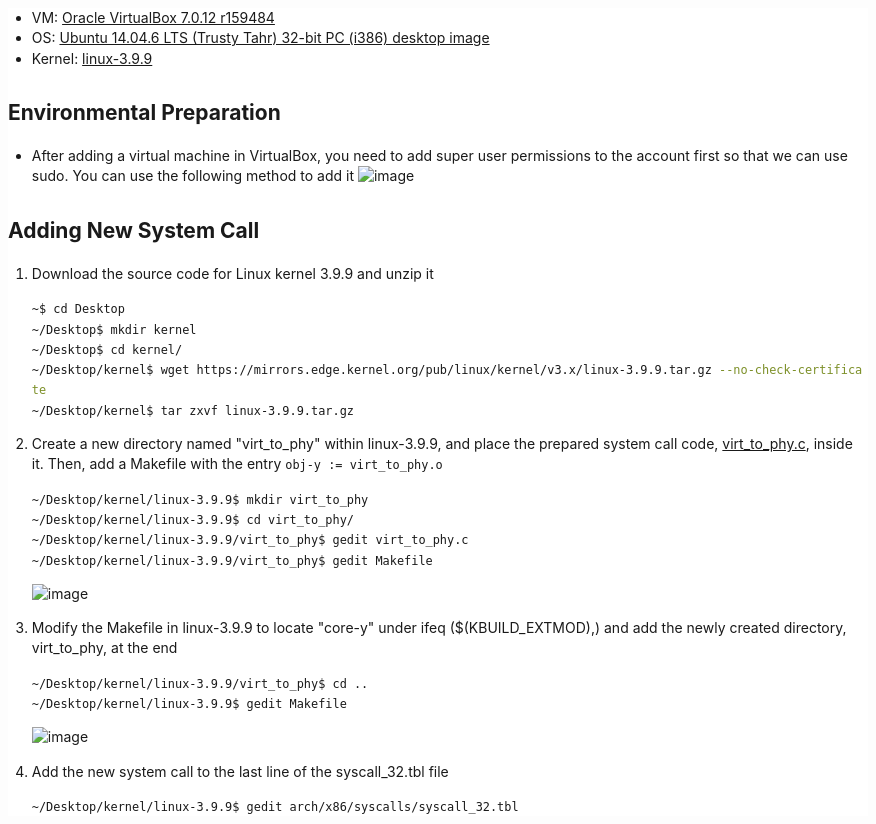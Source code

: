 + VM: [Oracle VirtualBox 7.0.12 r159484](https://download.virtualbox.org/virtualbox/7.0.12/)
+ OS: [Ubuntu 14.04.6 LTS (Trusty Tahr) 32-bit PC (i386) desktop image](https://releases.ubuntu.com/trusty/)
+ Kernel: [linux-3.9.9](https://mirrors.edge.kernel.org/pub/linux/kernel/v3.x/linux-3.9.9.tar.gz)


## Environmental Preparation

+ After adding a virtual machine in VirtualBox, you need to add super user permissions to the account first so that we can use sudo. You can use the following method to add it
    ![image](https://hackmd.io/_uploads/HJAhWjxBp.png)
    

## Adding New System Call

1. Download the source code for Linux kernel 3.9.9 and unzip it

    ``` bash
    ~$ cd Desktop
    ~/Desktop$ mkdir kernel
    ~/Desktop$ cd kernel/
    ~/Desktop/kernel$ wget https://mirrors.edge.kernel.org/pub/linux/kernel/v3.x/linux-3.9.9.tar.gz --no-check-certificate
    ~/Desktop/kernel$ tar zxvf linux-3.9.9.tar.gz 
    ```

2. Create a new directory named "virt_to_phy" within linux-3.9.9, and place the prepared system call code, [virt_to_phy.c](#實作程式碼), inside it. Then, add a Makefile with the entry `obj-y := virt_to_phy.o`

    ``` bash
    ~/Desktop/kernel/linux-3.9.9$ mkdir virt_to_phy
    ~/Desktop/kernel/linux-3.9.9$ cd virt_to_phy/
    ~/Desktop/kernel/linux-3.9.9/virt_to_phy$ gedit virt_to_phy.c
    ~/Desktop/kernel/linux-3.9.9/virt_to_phy$ gedit Makefile
    ```
    
    ![image](https://hackmd.io/_uploads/HJHg5zAEa.png)

3. Modify the Makefile in linux-3.9.9 to locate "core-y" under ifeq ($(KBUILD_EXTMOD),) and add the newly created directory, virt_to_phy, at the end
    
    ``` bash
    ~/Desktop/kernel/linux-3.9.9/virt_to_phy$ cd ..
    ~/Desktop/kernel/linux-3.9.9$ gedit Makefile
    ```
    
    ![image](https://hackmd.io/_uploads/SyesB9MR4p.png)

4. Add the new system call to the last line of the syscall_32.tbl file

    ``` bash
    ~/Desktop/kernel/linux-3.9.9$ gedit arch/x86/syscalls/syscall_32.tbl 
    ```
    